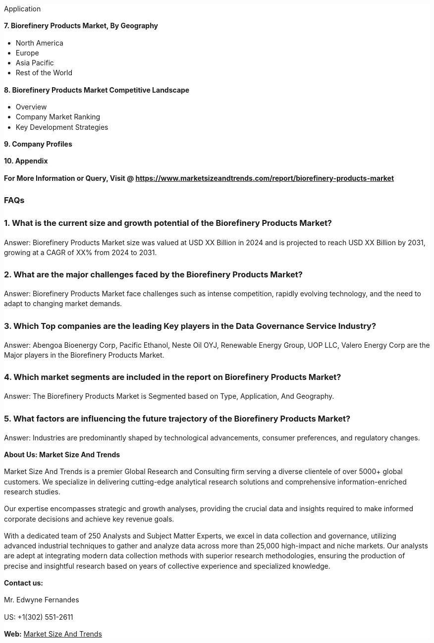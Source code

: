 Application</span></strong></p></div><div class="" data-test-id=""><p><strong><span class="">7. Biorefinery Products Market, By Geography</span></strong></p></div><div class="" data-test-id=""><ul><li><span class="">North America</span></li><li><span class="">Europe</span></li><li><span class="">Asia Pacific</span></li><li><span class="">Rest of the World</span></li></ul></div><div class="" data-test-id=""><p><strong><span class="">8. Biorefinery Products Market Competitive Landscape</span></strong></p></div><div class="" data-test-id=""><ul><li><span class="">Overview</span></li><li><span class="">Company Market Ranking</span></li><li><span class="">Key Development Strategies</span></li></ul></div><div class="" data-test-id=""><p><strong><span class="">9. Company Profiles</span></strong></p></div><div class="" data-test-id=""><p><strong><span class="">10. Appendix</span></strong></p></div><div class="" data-test-id=""><p><strong><span class="">For More Information or Query, Visit @ <a href="https://www.marketsizeandtrends.com/report/biorefinery-products-market" target="_blank">https://www.marketsizeandtrends.com/report/biorefinery-products-market</a></span></strong></p></div><div class="" data-test-id=""><div class="article-main__content" data-test-id="publishing-text-block"><h3><strong><span class="">FAQs</span></strong></h3></div><div class="article-main__content" data-test-id="publishing-text-block"><h3><span class="">1. What is the current size and growth potential of the Biorefinery Products Market?</span></h3></div><div class="article-main__content" data-test-id="publishing-text-block"><p><span class="font-[700]">Answer</span><span class="">: Biorefinery Products Market size was valued at USD XX Billion in 2024 and is projected to reach USD XX Billion by 2031, growing at a CAGR of XX% from 2024 to 2031.</span></p></div><div class="article-main__content" data-test-id="publishing-text-block"><h3><span class="">2. What are the major challenges faced by the Biorefinery Products Market?</span></h3></div><div class="article-main__content" data-test-id="publishing-text-block"><p><span class="font-[700]">Answer</span><span class="">: Biorefinery Products Market face challenges such as intense competition, rapidly evolving technology, and the need to adapt to changing market demands.</span></p></div><div class="article-main__content" data-test-id="publishing-text-block"><h3><span class="">3. Which Top companies are the leading Key players in the Data Governance Service Industry?</span></h3></div><div class="article-main__content" data-test-id="publishing-text-block"><p><span class="font-[700]">Answer</span><span class="">: Abengoa Bioenergy Corp, Pacific Ethanol, Neste Oil OYJ, Renewable Energy Group, UOP LLC, Valero Energy Corp are the Major players in the Biorefinery Products Market.</span></p></div><div class="article-main__content" data-test-id="publishing-text-block"><h3><span class="">4. Which market segments are included in the report on Biorefinery Products Market?</span></h3></div><div class="article-main__content" data-test-id="publishing-text-block"><p><span class="font-[700]">Answer</span><span class="">: The Biorefinery Products Market is Segmented based on Type, Application, And Geography.</span></p></div><div class="article-main__content" data-test-id="publishing-text-block"><h3><span class="">5. What factors are influencing the future trajectory of the Biorefinery Products Market?</span></h3></div><div class="article-main__content" data-test-id="publishing-text-block"><p><span class="font-[700]">Answer:</span><span class="">&nbsp;Industries are predominantly shaped by technological advancements, consumer preferences, and regulatory changes.</span></p></div><p><strong><span class="">About Us: Market Size And Trends</span></strong></p></div><div class="" data-test-id=""><p><span class="">Market Size And Trends is a premier Global Research and Consulting firm serving a diverse clientele of over 5000+ global customers. We specialize in delivering cutting-edge analytical research solutions and comprehensive information-enriched research studies.</span></p></div><div class="" data-test-id=""><p><span class="">Our expertise encompasses strategic and growth analyses, providing the crucial data and insights required to make informed corporate decisions and achieve key revenue goals.</span></p></div><div class="" data-test-id=""><p><span class="">With a dedicated team of 250 Analysts and Subject Matter Experts, we excel in data collection and governance, utilizing advanced industrial techniques to gather and analyze data across more than 25,000 high-impact and niche markets. Our analysts are adept at integrating modern data collection methods with superior research methodologies, ensuring the production of precise and insightful research based on years of collective experience and specialized knowledge.</span></p></div><div class="" data-test-id=""><p><strong><span class="">Contact us:</span></strong></p></div><div class="" data-test-id=""><p><span class="">Mr. Edwyne Fernandes</span></p></div><div class="" data-test-id=""><p><span class="">US: +1(302) 551-2611<br /></span></p><p><span class=""><strong>Web:</strong> <a href="https://www.marketsizeandtrends.com/" target="_blank">Market Size And Trends</a></span></p></div>
